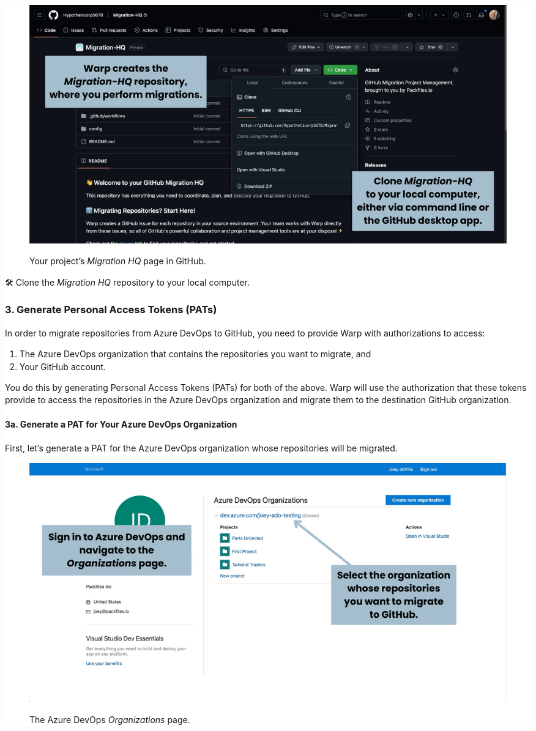 <figure><img src="../media/images/quickstart/new_project/github_migration-hq_initial.png" alt=""><figcaption><p>Your project’s <em>Migration HQ</em> page in GitHub.</p></figcaption></figure>

🛠️ Clone the _Migration HQ_ repository to your local computer.

### 3. Generate Personal Access Tokens (PATs)

In order to migrate repositories from Azure DevOps to GitHub, you need to provide Warp with authorizations to access:

1. The Azure DevOps organization that contains the repositories you want to migrate, and
2. Your GitHub account.

You do this by generating Personal Access Tokens (PATs) for both of the above. Warp will use the authorization that these tokens provide to access the repositories in the Azure DevOps organization and migrate them to the destination GitHub organization.

#### 3a. Generate a PAT for Your Azure DevOps Organization

First, let’s generate a PAT for the Azure DevOps organization whose repositories will be migrated.

<figure><img src="../media/images/quickstart/ado_pat/ado_organizations.png" alt=""><figcaption><p>The Azure DevOps <em>Organizations</em> page.</p></figcaption></figure>

